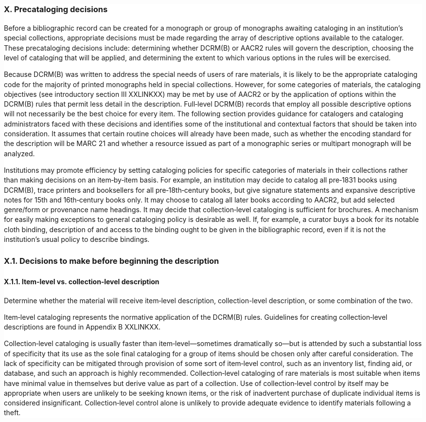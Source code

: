 ### X. Precataloging decisions

Before a bibliographic record can be created for a monograph or group of
monographs awaiting cataloging in an institution’s special collections,
appropriate decisions must be made regarding the array of descriptive options
available to the cataloger. These precataloging decisions include: determining
whether DCRM(B) or AACR2 rules will govern the description, choosing the
level of cataloging that will be applied, and determining the extent to which
various options in the rules will be exercised.

Because DCRM(B) was written to address the special needs of users of rare
materials, it is likely to be the appropriate cataloging code for the majority of
printed monographs held in special collections. However, for some categories of
materials, the cataloging objectives (see introductory section III XXLINKXX) may be met by
use of AACR2 or by the application of options within the DCRM(B) rules that
permit less detail in the description. Full‐level DCRM(B) records that employ all
possible descriptive options will not necessarily be the best choice for every item.
The following section provides guidance for catalogers and cataloging
administrators faced with these decisions and identifies some of the institutional
and contextual factors that should be taken into consideration. It assumes that
certain routine choices will already have been made, such as whether the
encoding standard for the description will be MARC 21 and whether a resource
issued as part of a monographic series or multipart monograph will be analyzed.

Institutions may promote efficiency by setting cataloging policies for specific
categories of materials in their collections rather than making decisions on an
item‐by‐item basis. For example, an institution may decide to catalog all pre‐1831
books using DCRM(B), trace printers and booksellers for all pre‐18th‐century
books, but give signature statements and expansive descriptive notes for 15th and
16th‐century books only. It may choose to catalog all later books according
to AACR2, but add selected genre/form or provenance name headings. It may
decide that collection‐level cataloging is sufficient for brochures. A mechanism
for easily making exceptions to general cataloging policy is desirable as well. If,
for example, a curator buys a book for its notable cloth binding, description of
and access to the binding ought to be given in the bibliographic record, even if it
is not the institution’s usual policy to describe bindings.

### X.1. Decisions to make before beginning the description 

#### X.1.1. Item‐level vs. collection‐level description

Determine whether the material will receive item‐level description, collection-level
description, or some combination of the two.

Item‐level cataloging represents the normative application of the DCRM(B) rules.
Guidelines for creating collection‐level descriptions are found in Appendix B XXLINKXX.

Collection‐level cataloging is usually faster than item‐level&mdash;sometimes
dramatically so&mdash;but is attended by such a substantial loss of specificity that its
use as the sole final cataloging for a group of items should be chosen only after
careful consideration. The lack of specificity can be mitigated through provision
of some sort of item‐level control, such as an inventory list, finding aid, or
database, and such an approach is highly recommended. Collection‐level
cataloging of rare materials is most suitable when items have minimal value in
themselves but derive value as part of a collection. Use of collection‐level control
by itself may be appropriate when users are unlikely to be seeking known items,
or the risk of inadvertent purchase of duplicate individual items is considered
insignificant. Collection‐level control alone is unlikely to provide adequate
evidence to identify materials following a theft.
